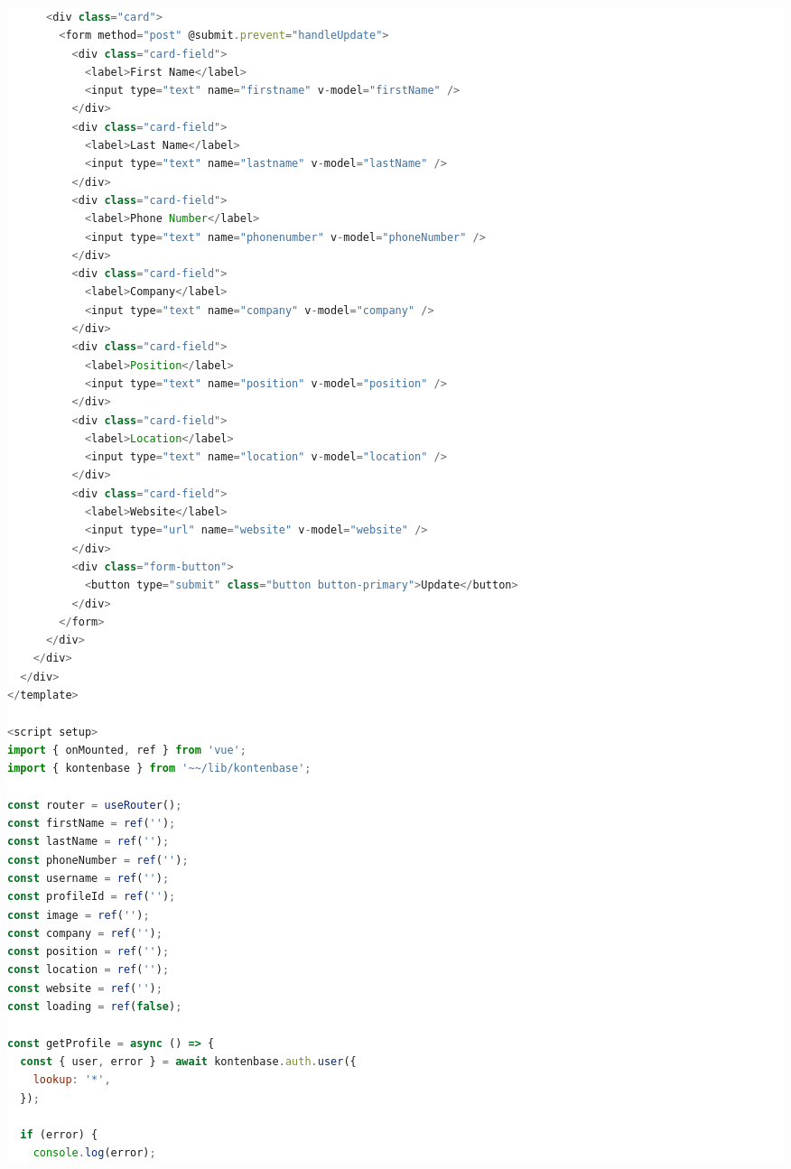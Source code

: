 ```js title='/pages/profile.vue'
      <div class="card">
        <form method="post" @submit.prevent="handleUpdate">
          <div class="card-field">
            <label>First Name</label>
            <input type="text" name="firstname" v-model="firstName" />
          </div>
          <div class="card-field">
            <label>Last Name</label>
            <input type="text" name="lastname" v-model="lastName" />
          </div>
          <div class="card-field">
            <label>Phone Number</label>
            <input type="text" name="phonenumber" v-model="phoneNumber" />
          </div>
          <div class="card-field">
            <label>Company</label>
            <input type="text" name="company" v-model="company" />
          </div>
          <div class="card-field">
            <label>Position</label>
            <input type="text" name="position" v-model="position" />
          </div>
          <div class="card-field">
            <label>Location</label>
            <input type="text" name="location" v-model="location" />
          </div>
          <div class="card-field">
            <label>Website</label>
            <input type="url" name="website" v-model="website" />
          </div>
          <div class="form-button">
            <button type="submit" class="button button-primary">Update</button>
          </div>
        </form>
      </div>
    </div>
  </div>
</template>

<script setup>
import { onMounted, ref } from 'vue';
import { kontenbase } from '~~/lib/kontenbase';

const router = useRouter();
const firstName = ref('');
const lastName = ref('');
const phoneNumber = ref('');
const username = ref('');
const profileId = ref('');
const image = ref('');
const company = ref('');
const position = ref('');
const location = ref('');
const website = ref('');
const loading = ref(false);

const getProfile = async () => {
  const { user, error } = await kontenbase.auth.user({
    lookup: '*',
  });

  if (error) {
    console.log(error);
```